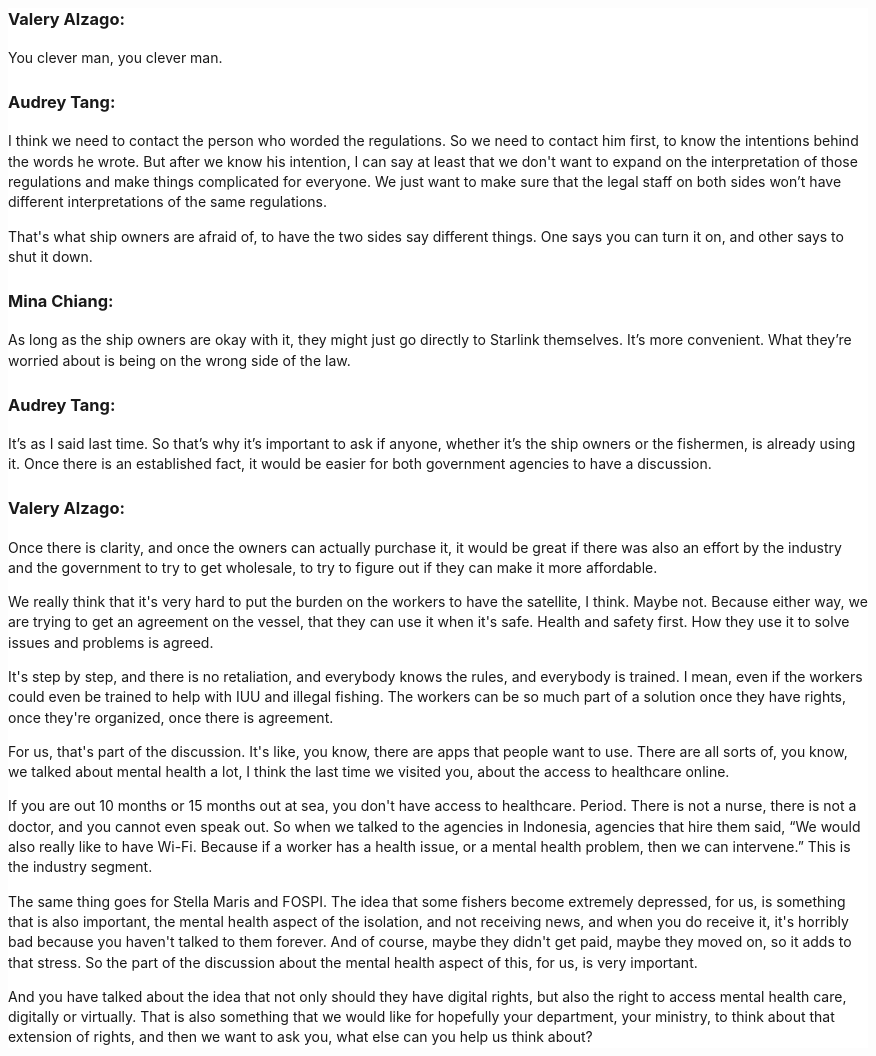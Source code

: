 ### Valery Alzago:
You clever man, you clever man.

### Audrey Tang:
I think we need to contact the person who worded the regulations. So we need to contact him first, to know the intentions behind the words he wrote. But after we know his intention, I can say at least that we don't want to expand on the interpretation of those regulations and make things complicated for everyone. We just want to make sure that the legal staff on both sides won’t have different interpretations of the same regulations.

That's what ship owners are afraid of, to have the two sides say different things. One says you can turn it on, and other says to shut it down.

### Mina Chiang:
As long as the ship owners are okay with it, they might just go directly to Starlink themselves. It’s more convenient. What they’re worried about is being on the wrong side of the law.

### Audrey Tang:
It’s as I said last time. So that’s why it’s important to ask if anyone, whether it’s the ship owners or the fishermen, is already using it. Once there is an established fact, it would be easier for both government agencies to have a discussion.

### Valery Alzago:
Once there is clarity, and once the owners can actually purchase it, it would be great if there was also an effort by the industry and the government to try to get wholesale, to try to figure out if they can make it more affordable.

We really think that it's very hard to put the burden on the workers to have the satellite, I think. Maybe not. Because either way, we are trying to get an agreement on the vessel, that they can use it when it's safe. Health and safety first. How they use it to solve issues and problems is agreed.

It's step by step, and there is no retaliation, and everybody knows the rules, and everybody is trained. I mean, even if the workers could even be trained to help with IUU and illegal fishing. The workers can be so much part of a solution once they have rights, once they're organized, once there is agreement.

For us, that's part of the discussion. It's like, you know, there are apps that people want to use. There are all sorts of, you know, we talked about mental health a lot, I think the last time we visited you, about the access to healthcare online.

If you are out 10 months or 15 months out at sea, you don't have access to healthcare. Period. There is not a nurse, there is not a doctor, and you cannot even speak out. So when we talked to the agencies in Indonesia, agencies that hire them said, “We would also really like to have Wi-Fi. Because if a worker has a health issue, or a mental health problem, then we can intervene.” This is the industry segment.

The same thing goes for Stella Maris and FOSPI. The idea that some fishers become extremely depressed, for us, is something that is also important, the mental health aspect of the isolation, and not receiving news, and when you do receive it, it's horribly bad because you haven't talked to them forever. And of course, maybe they didn't get paid, maybe they moved on, so it adds to that stress. So the part of the discussion about the mental health aspect of this, for us, is very important.

And you have talked about the idea that not only should they have digital rights, but also the right to access mental health care, digitally or virtually. That is also something that we would like for hopefully your department, your ministry, to think about that extension of rights, and then we want to ask you, what else can you help us think about?
